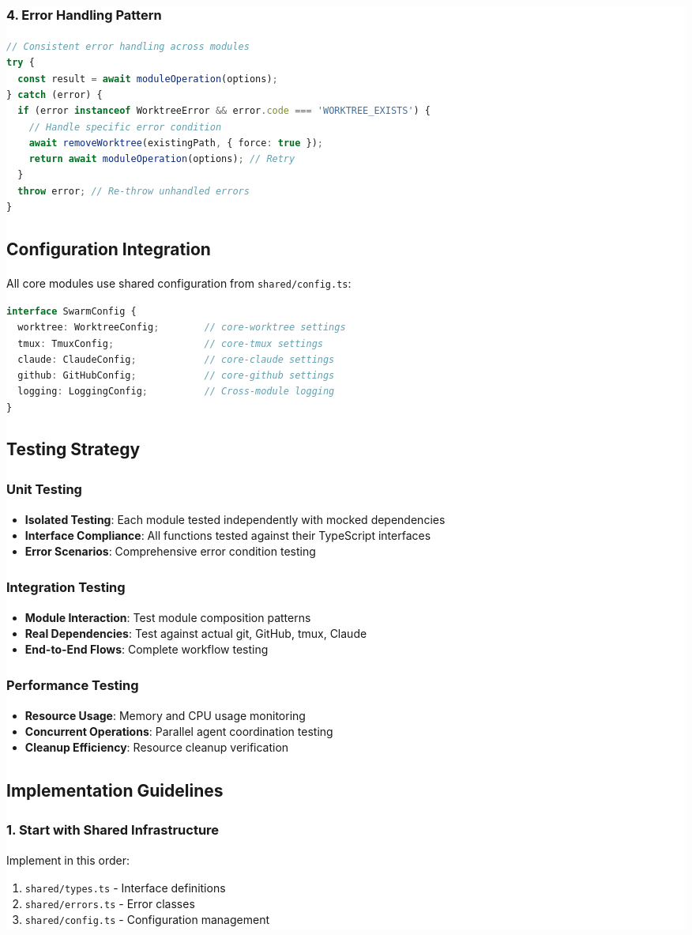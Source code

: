 ### 4. **Error Handling Pattern**
```typescript
// Consistent error handling across modules
try {
  const result = await moduleOperation(options);
} catch (error) {
  if (error instanceof WorktreeError && error.code === 'WORKTREE_EXISTS') {
    // Handle specific error condition
    await removeWorktree(existingPath, { force: true });
    return await moduleOperation(options); // Retry
  }
  throw error; // Re-throw unhandled errors
}
```

## Configuration Integration

All core modules use shared configuration from `shared/config.ts`:

```typescript
interface SwarmConfig {
  worktree: WorktreeConfig;        // core-worktree settings
  tmux: TmuxConfig;                // core-tmux settings  
  claude: ClaudeConfig;            // core-claude settings
  github: GitHubConfig;            // core-github settings
  logging: LoggingConfig;          // Cross-module logging
}
```

## Testing Strategy

### Unit Testing
- **Isolated Testing**: Each module tested independently with mocked dependencies
- **Interface Compliance**: All functions tested against their TypeScript interfaces
- **Error Scenarios**: Comprehensive error condition testing

### Integration Testing  
- **Module Interaction**: Test module composition patterns
- **Real Dependencies**: Test against actual git, GitHub, tmux, Claude
- **End-to-End Flows**: Complete workflow testing

### Performance Testing
- **Resource Usage**: Memory and CPU usage monitoring
- **Concurrent Operations**: Parallel agent coordination testing
- **Cleanup Efficiency**: Resource cleanup verification

## Implementation Guidelines

### 1. **Start with Shared Infrastructure**
Implement in this order:
1. `shared/types.ts` - Interface definitions
2. `shared/errors.ts` - Error classes
3. `shared/config.ts` - Configuration management
